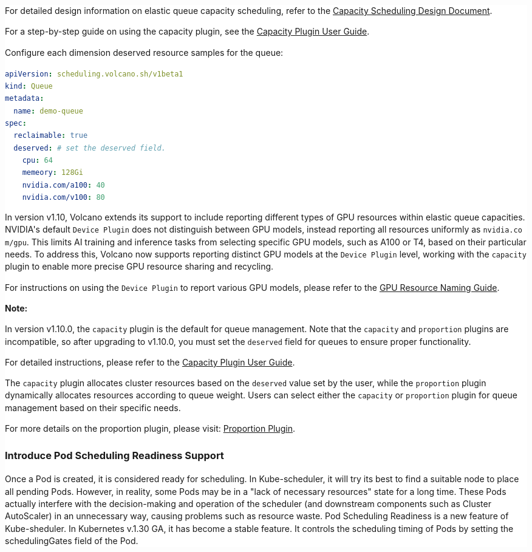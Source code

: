 For detailed design information on elastic queue capacity scheduling, refer to the [Capacity Scheduling Design Document](https://github.com/volcano-sh/volcano/blob/master/docs/design/capacity-scheduling.md).

For a step-by-step guide on using the capacity plugin, see the [Capacity Plugin User Guide](https://github.com/volcano-sh/volcano/blob/master/docs/user-guide/how_to_use_capacity_plugin.md).

Configure each dimension deserved resource samples for the queue:

```yaml
apiVersion: scheduling.volcano.sh/v1beta1
kind: Queue
metadata:
  name: demo-queue
spec:
  reclaimable: true
  deserved: # set the deserved field.
    cpu: 64
    memeory: 128Gi
    nvidia.com/a100: 40
    nvidia.com/v100: 80
```

In version v1.10, Volcano extends its support to include reporting different types of GPU resources within elastic queue capacities. NVIDIA's default `Device Plugin` does not distinguish between GPU models, instead reporting all resources uniformly as `nvidia.com/gpu`. This limits AI training and inference tasks from selecting specific GPU models, such as A100 or T4, based on their particular needs. To address this, Volcano now supports reporting distinct GPU models at the `Device Plugin` level, working with the `capacity` plugin to enable more precise GPU resource sharing and recycling.

For instructions on using the `Device Plugin` to report various GPU models, please refer to the [GPU Resource Naming Guide](https://github.com/volcano-sh/devices/tree/release-1.1/docs/resource-naming).

**Note:**

In version v1.10.0, the `capacity` plugin is the default for queue management. Note that the `capacity` and `proportion` plugins are incompatible, so after upgrading to v1.10.0, you must set the `deserved` field for queues to ensure proper functionality.

For detailed instructions, please refer to the [Capacity Plugin User Guide](https://github.com/volcano-sh/volcano/blob/master/docs/user-guide/how_to_use_capacity_plugin.md).

The `capacity` plugin allocates cluster resources based on the `deserved` value set by the user, while the `proportion` plugin dynamically allocates resources according to queue weight. Users can select either the `capacity` or `proportion` plugin for queue management based on their specific needs.

For more details on the proportion plugin, please visit: [Proportion Plugin](https://volcano.sh/en/docs/plugins/#proportion).

### Introduce Pod Scheduling Readiness Support

Once a Pod is created, it is considered ready for scheduling. In Kube-scheduler, it will try its best to find a suitable node to place all pending Pods. However, in reality, some Pods may be in a "lack of necessary resources" state for a long time. These Pods actually interfere with the decision-making and operation of the scheduler (and downstream components such as Cluster AutoScaler) in an unnecessary way, causing problems such as resource waste. Pod Scheduling Readiness is a new feature of Kube-sheduler. In Kubernetes v.1.30 GA, it has become a stable feature. It controls the scheduling timing of Pods by setting the schedulingGates field of the Pod.
